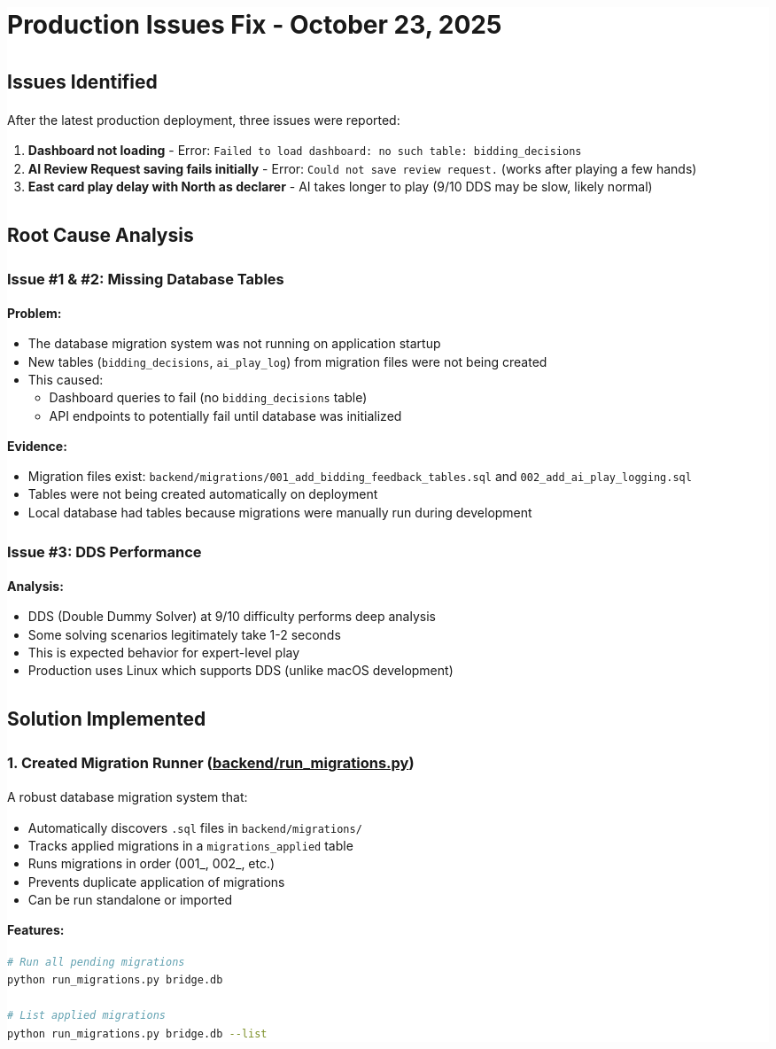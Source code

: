 # Production Issues Fix - October 23, 2025

## Issues Identified

After the latest production deployment, three issues were reported:

1. **Dashboard not loading** - Error: `Failed to load dashboard: no such table: bidding_decisions`
2. **AI Review Request saving fails initially** - Error: `Could not save review request.` (works after playing a few hands)
3. **East card play delay with North as declarer** - AI takes longer to play (9/10 DDS may be slow, likely normal)

## Root Cause Analysis

### Issue #1 & #2: Missing Database Tables

**Problem:**
- The database migration system was not running on application startup
- New tables (`bidding_decisions`, `ai_play_log`) from migration files were not being created
- This caused:
  - Dashboard queries to fail (no `bidding_decisions` table)
  - API endpoints to potentially fail until database was initialized

**Evidence:**
- Migration files exist: `backend/migrations/001_add_bidding_feedback_tables.sql` and `002_add_ai_play_logging.sql`
- Tables were not being created automatically on deployment
- Local database had tables because migrations were manually run during development

### Issue #3: DDS Performance

**Analysis:**
- DDS (Double Dummy Solver) at 9/10 difficulty performs deep analysis
- Some solving scenarios legitimately take 1-2 seconds
- This is expected behavior for expert-level play
- Production uses Linux which supports DDS (unlike macOS development)

## Solution Implemented

### 1. Created Migration Runner ([backend/run_migrations.py](backend/run_migrations.py))

A robust database migration system that:
- Automatically discovers `.sql` files in `backend/migrations/`
- Tracks applied migrations in a `migrations_applied` table
- Runs migrations in order (001_, 002_, etc.)
- Prevents duplicate application of migrations
- Can be run standalone or imported

**Features:**
```bash
# Run all pending migrations
python run_migrations.py bridge.db

# List applied migrations
python run_migrations.py bridge.db --list
```
